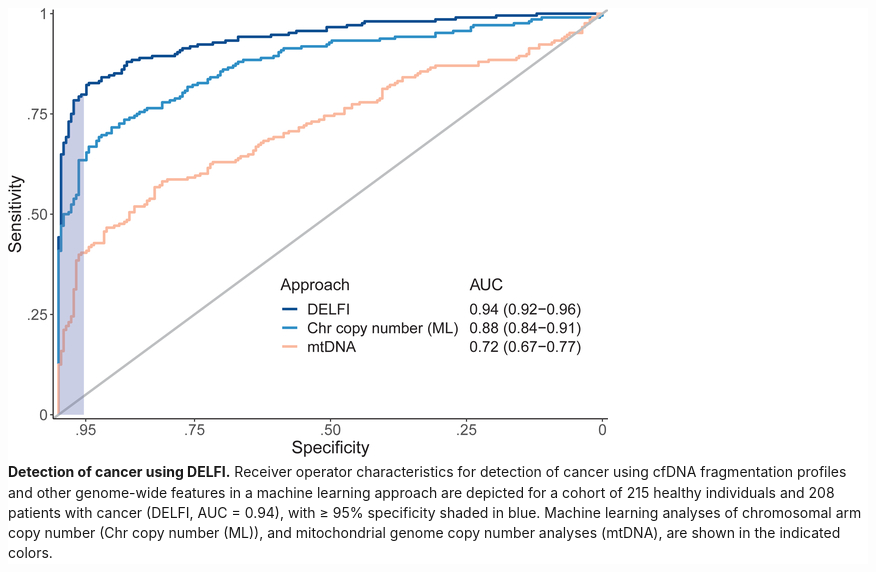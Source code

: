 ![fig-4](images/fig-4.jpg)  
**Detection of cancer using DELFI.** Receiver operator characteristics for detection of cancer using cfDNA fragmentation profiles and other genome-wide features in a machine learning approach are depicted for a cohort of 215 healthy individuals and 208 patients with cancer (DELFI, AUC = 0.94), with ≥ 95% specificity shaded in blue. Machine learning analyses of chromosomal arm copy number (Chr copy number (ML)), and mitochondrial genome copy number analyses (mtDNA), are shown in the indicated colors.
